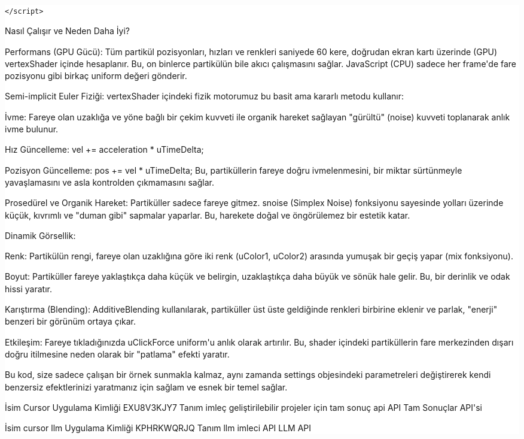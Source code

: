    </script>
</body>
</html>

Nasıl Çalışır ve Neden Daha İyi?

Performans (GPU Gücü): Tüm partikül pozisyonları, hızları ve renkleri saniyede 60 kere, doğrudan ekran kartı üzerinde (GPU) vertexShader içinde hesaplanır. Bu, on binlerce partikülün bile akıcı çalışmasını sağlar. JavaScript (CPU) sadece her frame'de fare pozisyonu gibi birkaç uniform değeri gönderir.

Semi-implicit Euler Fiziği: vertexShader içindeki fizik motorumuz bu basit ama kararlı metodu kullanır:

İvme: Fareye olan uzaklığa ve yöne bağlı bir çekim kuvveti ile organik hareket sağlayan "gürültü" (noise) kuvveti toplanarak anlık ivme bulunur.

Hız Güncelleme: vel += acceleration * uTimeDelta;

Pozisyon Güncelleme: pos += vel * uTimeDelta;
Bu, partiküllerin fareye doğru ivmelenmesini, bir miktar sürtünmeyle yavaşlamasını ve asla kontrolden çıkmamasını sağlar.

Prosedürel ve Organik Hareket: Partiküller sadece fareye gitmez. snoise (Simplex Noise) fonksiyonu sayesinde yolları üzerinde küçük, kıvrımlı ve "duman gibi" sapmalar yaparlar. Bu, harekete doğal ve öngörülemez bir estetik katar.

Dinamik Görsellik:

Renk: Partikülün rengi, fareye olan uzaklığına göre iki renk (uColor1, uColor2) arasında yumuşak bir geçiş yapar (mix fonksiyonu).

Boyut: Partiküller fareye yaklaştıkça daha küçük ve belirgin, uzaklaştıkça daha büyük ve sönük hale gelir. Bu, bir derinlik ve odak hissi yaratır.

Karıştırma (Blending): AdditiveBlending kullanılarak, partiküller üst üste geldiğinde renkleri birbirine eklenir ve parlak, "enerji" benzeri bir görünüm ortaya çıkar.

Etkileşim: Fareye tıkladığınızda uClickForce uniform'u anlık olarak artırılır. Bu, shader içindeki partiküllerin fare merkezinden dışarı doğru itilmesine neden olarak bir "patlama" efekti yaratır.

Bu kod, size sadece çalışan bir örnek sunmakla kalmaz, aynı zamanda settings objesindeki parametreleri değiştirerek kendi benzersiz efektlerinizi yaratmanız için sağlam ve esnek bir temel sağlar.


İsim
Cursor
Uygulama Kimliği
EXU8V3KJY7
Tanım
imleç geliştirilebilir projeler için tam sonuç api
API
Tam Sonuçlar API'si


İsim
cursor llm
Uygulama Kimliği
KPHRKWQRJQ
Tanım
llm imleci
API
LLM API
